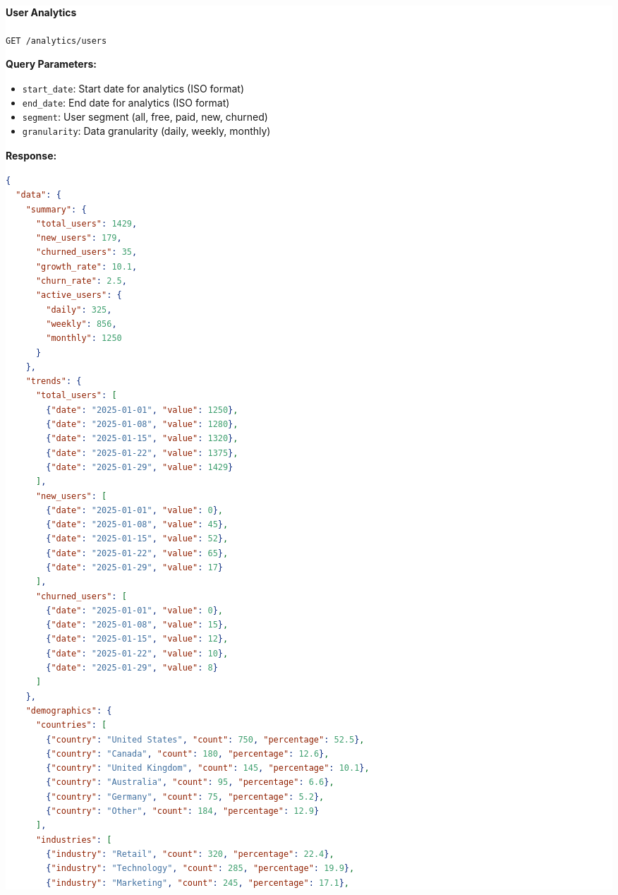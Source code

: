 #### User Analytics

```
GET /analytics/users
```

**Query Parameters:**

- `start_date`: Start date for analytics (ISO format)
- `end_date`: End date for analytics (ISO format)
- `segment`: User segment (all, free, paid, new, churned)
- `granularity`: Data granularity (daily, weekly, monthly)

**Response:**

```json
{
  "data": {
    "summary": {
      "total_users": 1429,
      "new_users": 179,
      "churned_users": 35,
      "growth_rate": 10.1,
      "churn_rate": 2.5,
      "active_users": {
        "daily": 325,
        "weekly": 856,
        "monthly": 1250
      }
    },
    "trends": {
      "total_users": [
        {"date": "2025-01-01", "value": 1250},
        {"date": "2025-01-08", "value": 1280},
        {"date": "2025-01-15", "value": 1320},
        {"date": "2025-01-22", "value": 1375},
        {"date": "2025-01-29", "value": 1429}
      ],
      "new_users": [
        {"date": "2025-01-01", "value": 0},
        {"date": "2025-01-08", "value": 45},
        {"date": "2025-01-15", "value": 52},
        {"date": "2025-01-22", "value": 65},
        {"date": "2025-01-29", "value": 17}
      ],
      "churned_users": [
        {"date": "2025-01-01", "value": 0},
        {"date": "2025-01-08", "value": 15},
        {"date": "2025-01-15", "value": 12},
        {"date": "2025-01-22", "value": 10},
        {"date": "2025-01-29", "value": 8}
      ]
    },
    "demographics": {
      "countries": [
        {"country": "United States", "count": 750, "percentage": 52.5},
        {"country": "Canada", "count": 180, "percentage": 12.6},
        {"country": "United Kingdom", "count": 145, "percentage": 10.1},
        {"country": "Australia", "count": 95, "percentage": 6.6},
        {"country": "Germany", "count": 75, "percentage": 5.2},
        {"country": "Other", "count": 184, "percentage": 12.9}
      ],
      "industries": [
        {"industry": "Retail", "count": 320, "percentage": 22.4},
        {"industry": "Technology", "count": 285, "percentage": 19.9},
        {"industry": "Marketing", "count": 245, "percentage": 17.1},
```